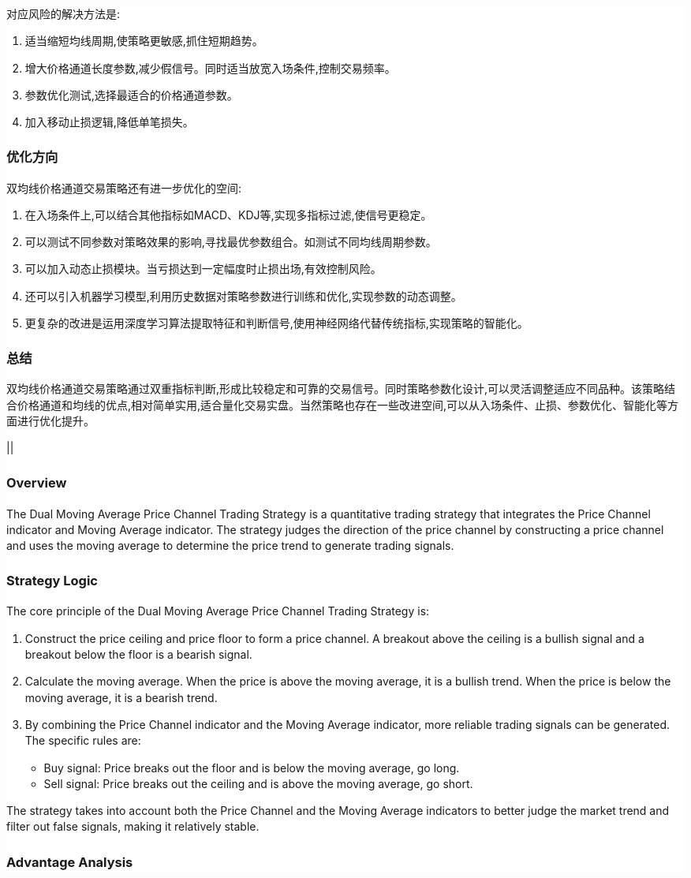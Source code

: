 对应风险的解决方法是:

1. 适当缩短均线周期,使策略更敏感,抓住短期趋势。

2. 增大价格通道长度参数,减少假信号。同时适当放宽入场条件,控制交易频率。

3. 参数优化测试,选择最适合的价格通道参数。

4. 加入移动止损逻辑,降低单笔损失。

### 优化方向 

双均线价格通道交易策略还有进一步优化的空间:

1. 在入场条件上,可以结合其他指标如MACD、KDJ等,实现多指标过滤,使信号更稳定。

2. 可以测试不同参数对策略效果的影响,寻找最优参数组合。如测试不同均线周期参数。

3. 可以加入动态止损模块。当亏损达到一定幅度时止损出场,有效控制风险。

4. 还可以引入机器学习模型,利用历史数据对策略参数进行训练和优化,实现参数的动态调整。

5. 更复杂的改进是运用深度学习算法提取特征和判断信号,使用神经网络代替传统指标,实现策略的智能化。

### 总结

双均线价格通道交易策略通过双重指标判断,形成比较稳定和可靠的交易信号。同时策略参数化设计,可以灵活调整适应不同品种。该策略结合价格通道和均线的优点,相对简单实用,适合量化交易实盘。当然策略也存在一些改进空间,可以从入场条件、止损、参数优化、智能化等方面进行优化提升。

||

### Overview

The Dual Moving Average Price Channel Trading Strategy is a quantitative trading strategy that integrates the Price Channel indicator and Moving Average indicator. The strategy judges the direction of the price channel by constructing a price channel and uses the moving average to determine the price trend to generate trading signals.

### Strategy Logic

The core principle of the Dual Moving Average Price Channel Trading Strategy is:

1. Construct the price ceiling and price floor to form a price channel. A breakout above the ceiling is a bullish signal and a breakout below the floor is a bearish signal.

2. Calculate the moving average. When the price is above the moving average, it is a bullish trend. When the price is below the moving average, it is a bearish trend.

3. By combining the Price Channel indicator and the Moving Average indicator, more reliable trading signals can be generated. The specific rules are:
   - Buy signal: Price breaks out the floor and is below the moving average, go long.
   - Sell signal: Price breaks out the ceiling and is above the moving average, go short.
   
The strategy takes into account both the Price Channel and the Moving Average indicators to better judge the market trend and filter out false signals, making it relatively stable.

### Advantage Analysis
